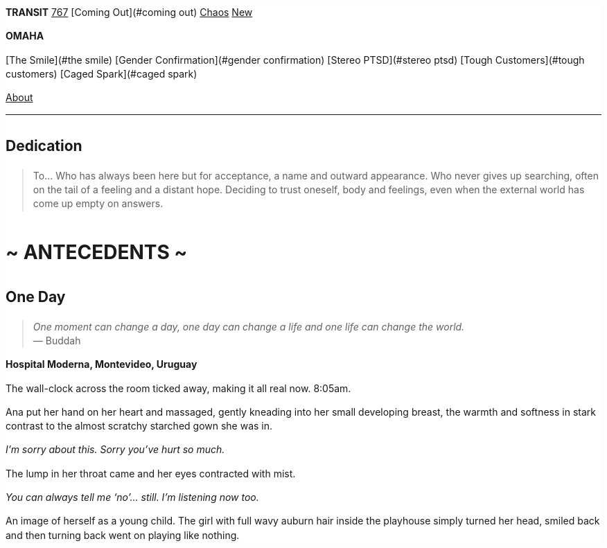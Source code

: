 **TRANSIT**
[767](#767)
[Coming Out](#coming out)
[Chaos](#chaos)
[New](#new)

**OMAHA**

[The Smile](#the smile)
[Gender Confirmation](#gender confirmation)
[Stereo PTSD](#stereo ptsd)
[Tough Customers](#tough customers)
[Caged Spark](#caged spark)

 

[About](#About)

---





## Dedication

> To...
> Who has always been here but for acceptance, a name and outward appearance.
> Who never gives up searching, often on the tail of a feeling and a distant hope.
> Deciding to trust oneself, body and feelings, even when the external world has come up empty on answers.





# ~ ANTECEDENTS ~



## One Day

>_One moment can change a day, one day can change a life and one life can change the world._  
>— Buddah



**Hospital Moderna, Montevideo, Uruguay**

The wall-clock across the room ticked away, making it all real now. 8:05am.  

Ana put her hand on her heart and massaged, gently kneading into her small developing breast, the warmth and softness in stark contrast to the almost scratchy starched gown she was in.

_I’m sorry about this. Sorry you’ve hurt so much._

The lump in her throat came and her eyes contracted with mist.

_You can always tell me ‘no’… still. I’m listening now too._

An image of herself as a young child. The girl with full wavy auburn hair inside the playhouse simply turned her head, smiled back and then turning back went on playing like nothing. 

